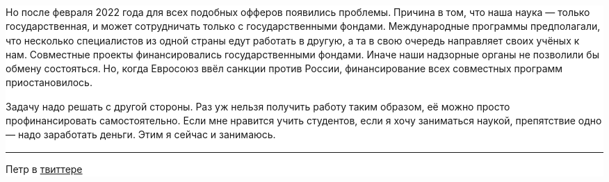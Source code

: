 Но после февраля 2022 года для всех подобных офферов появились проблемы. Причина в том, что наша наука — только государственная, и может сотрудничать только с государственными фондами. Международные программы предполагали, что несколько специалистов из одной страны едут работать в другую, а та в свою очередь направляет своих учёных к нам. Совместные проекты финансировались государственными фондами. Иначе наши надзорные органы не позволили бы обмену состояться. Но, когда Евросоюз ввёл санкции против России, финансирование всех совместных программ приостановилось.

Задачу надо решать с другой стороны. Раз уж нельзя получить работу таким образом, её можно просто профинансировать самостоятельно. Если мне нравится учить студентов, если я хочу заниматься наукой, препятствие одно — надо заработать деньги. Этим я сейчас и занимаюсь.

----

Петр в [твиттере](https://twitter.com/Real_Mr_ZEF) 
